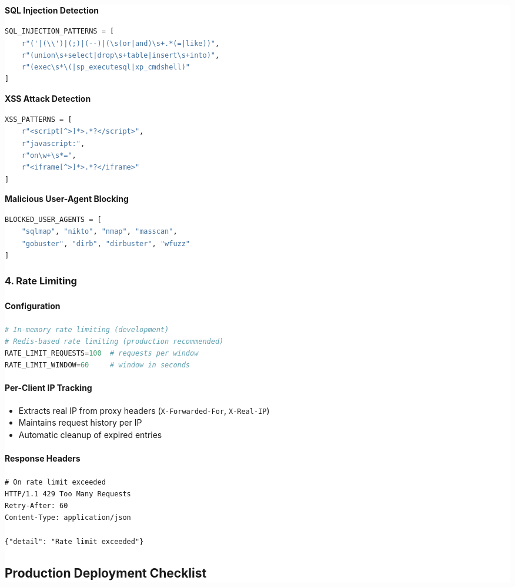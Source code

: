 **SQL Injection Detection**
```python
SQL_INJECTION_PATTERNS = [
    r"('|(\\')|(;)|(--)|(\s(or|and)\s+.*(=|like))",
    r"(union\s+select|drop\s+table|insert\s+into)",
    r"(exec\s*\(|sp_executesql|xp_cmdshell)"
]
```

**XSS Attack Detection**
```python
XSS_PATTERNS = [
    r"<script[^>]*>.*?</script>",
    r"javascript:",
    r"on\w+\s*=",
    r"<iframe[^>]*>.*?</iframe>"
]
```

**Malicious User-Agent Blocking**
```python
BLOCKED_USER_AGENTS = [
    "sqlmap", "nikto", "nmap", "masscan", 
    "gobuster", "dirb", "dirbuster", "wfuzz"
]
```

### 4. Rate Limiting

#### Configuration
```python
# In-memory rate limiting (development)
# Redis-based rate limiting (production recommended)
RATE_LIMIT_REQUESTS=100  # requests per window
RATE_LIMIT_WINDOW=60     # window in seconds
```

#### Per-Client IP Tracking
- Extracts real IP from proxy headers (`X-Forwarded-For`, `X-Real-IP`)
- Maintains request history per IP
- Automatic cleanup of expired entries

#### Response Headers
```http
# On rate limit exceeded
HTTP/1.1 429 Too Many Requests
Retry-After: 60
Content-Type: application/json

{"detail": "Rate limit exceeded"}
```

## Production Deployment Checklist
